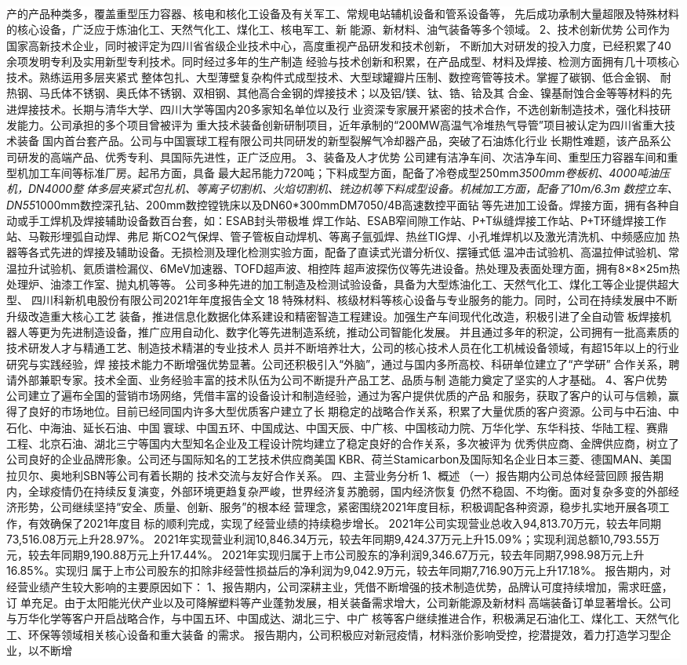 产的产品种类多，覆盖重型压力容器、核电和核化工设备及有关军工、常规电站辅机设备和管系设备等，
先后成功承制大量超限及特殊材料的核心设备，广泛应于炼油化工、天然气化工、煤化工、核电军工、新
能源、新材料、油气装备等多个领域。
2、技术创新优势
公司作为国家高新技术企业，同时被评定为四川省省级企业技术中心，高度重视产品研发和技术创新，
不断加大对研发的投入力度，已经积累了40余项发明专利及实用新型专利技术。同时经过多年的生产制造
经验与技术创新和积累，在产品成型、材料及焊接、检测方面拥有几十项核心技术。熟练运用多层夹紧式
整体包扎、大型薄壁复杂构件式成型技术、大型球罐瓣片压制、数控弯管等技术。掌握了碳钢、低合金钢、
耐热钢、马氏体不锈钢、奥氏体不锈钢、双相钢、其他高合金钢的焊接技术；以及铝/镁、钛、锆、铪及其
合金、镍基耐蚀合金等等材料的先进焊接技术。长期与清华大学、四川大学等国内20多家知名单位以及行
业资深专家展开紧密的技术合作，不选创新制造技术，强化科技研发能力。公司承担的多个项目曾被评为
重大技术装备创新研制项目，近年承制的“200MW高温气冷堆热气导管”项目被认定为四川省重大技术装备
国内首台套产品。公司与中国寰球工程有限公司共同研发的新型裂解气冷却器产品，突破了石油炼化行业
长期性难题，该产品系公司研发的高端产品、优秀专利、具国际先进性，正广泛应用。
3、装备及人才优势
公司建有洁净车间、次洁净车间、重型压力容器车间和重型机加工车间等标准厂房。起吊方面，具备
最大起吊能力720吨；下料成型方面，配备了冷卷成型250mm*3500mm卷板机、4000吨油压机，DN4000整
体多层夹紧式包扎机、等离子切割机、火焰切割机、铣边机等下料成型设备。机械加工方面，配备了10m/6.3m
数控立车、DN55*1000mm数控深孔钻、200mm数控镗铣床以及DN60*300mmDM7050/4B高速数控平面钻
等先进加工设备。焊接方面，拥有各种自动或手工焊机及焊接辅助设备数百台套，如：ESAB封头带极堆
焊工作站、ESAB窄间隙工作站、P+T纵缝焊接工作站、P+T环缝焊接工作站、马鞍形埋弧自动焊、弗尼
斯CO2气保焊、管子管板自动焊机、等离子氩弧焊、热丝TIG焊、小孔堆焊机以及激光清洗机、中频感应加
热器等各式先进的焊接及辅助设备。无损检测及理化检测实验方面，配备了直读式光谱分析仪、摆锤式低
温冲击试验机、高温拉伸试验机、常温拉升试验机、氦质谱检漏仪、6MeV加速器、TOFD超声波、相控阵
超声波探伤仪等先进设备。热处理及表面处理方面，拥有8×8×25m热处理炉、油漆工作室、抛丸机等等。
公司多种先进的加工制造及检测试验设备，具备为大型炼油化工、天然气化工、煤化工等企业提供超大型、
四川科新机电股份有限公司2021年年度报告全文
18
特殊材料、核级材料等核心设备与专业服务的能力。同时，公司在持续发展中不断升级改造重大核心工艺
装备，推进信息化数据化体系建设和精密智造工程建设。加强生产车间现代化改造，积极引进了全自动管
板焊接机器人等更为先进制造设备，推广应用自动化、数字化等先进制造系统，推动公司智能化发展。
并且通过多年的积淀，公司拥有一批高素质的技术研发人才与精通工艺、制造技术精湛的专业技术人
员并不断培养壮大，公司的核心技术人员在化工机械设备领域，有超15年以上的行业研究与实践经验，焊
接技术能力不断增强优势显著。公司还积极引入“外脑”，通过与国内多所高校、科研单位建立了“产学研”
合作关系，聘请外部兼职专家。技术全面、业务经验丰富的技术队伍为公司不断提升产品工艺、品质与制
造能力奠定了坚实的人才基础。
4、客户优势
公司建立了遍布全国的营销市场网络，凭借丰富的设备设计和制造经验，通过为客户提供优质的产品
和服务，获取了客户的认可与信赖，赢得了良好的市场地位。目前已经同国内许多大型优质客户建立了长
期稳定的战略合作关系，积累了大量优质的客户资源。公司与中石油、中石化、中海油、延长石油、中国
寰球、中国五环、中国成达、中国天辰、中广核、中国核动力院、万华化学、东华科技、华陆工程、赛鼎
工程、北京石油、湖北三宁等国内大型知名企业及工程设计院均建立了稳定良好的合作关系，多次被评为
优秀供应商、金牌供应商，树立了公司良好的企业品牌形象。公司还与国际知名的工艺技术供应商美国
KBR、荷兰Stamicarbon及国际知名企业日本三菱、德国MAN、美国拉贝尔、奥地利SBN等公司有着长期的
技术交流与友好合作关系。
四、主营业务分析
1、概述
（一）报告期内公司总体经营回顾
报告期内，全球疫情仍在持续反复演变，外部环境更趋复杂严峻，世界经济复苏脆弱，国内经济恢复
仍然不稳固、不均衡。面对复杂多变的外部经济形势，公司继续坚持“安全、质量、创新、服务”的根本经
营理念，紧密围绕2021年度目标，积极调配各种资源，稳步扎实地开展各项工作，有效确保了2021年度目
标的顺利完成，实现了经营业绩的持续稳步增长。
2021年公司实现营业总收入94,813.70万元，较去年同期73,516.08万元上升28.97%。
2021年实现营业利润10,846.34万元，较去年同期9,424.37万元上升15.09%；实现利润总额10,793.55万
元，较去年同期9,190.88万元上升17.44%。
2021年实现归属于上市公司股东的净利润9,346.67万元，较去年同期7,998.98万元上升16.85%。实现归
属于上市公司股东的扣除非经营性损益后的净利润为9,042.9万元，较去年同期7,716.90万元上升17.18%。
报告期内，对经营业绩产生较大影响的主要原因如下：
1、报告期内，公司深耕主业，凭借不断增强的技术制造优势，品牌认可度持续增加，需求旺盛，订
单充足。由于太阳能光伏产业以及可降解塑料等产业蓬勃发展，相关装备需求增大，公司新能源及新材料
高端装备订单显著增长。公司与万华化学等客户开启战略合作，与中国五环、中国成达、湖北三宁、中广
核等客户继续推进合作，积极满足石油化工、煤化工、天然气化工、环保等领域相关核心设备和重大装备
的需求。
报告期内，公司积极应对新冠疫情，材料涨价影响受控，挖潜提效，着力打造学习型企业，以不断增